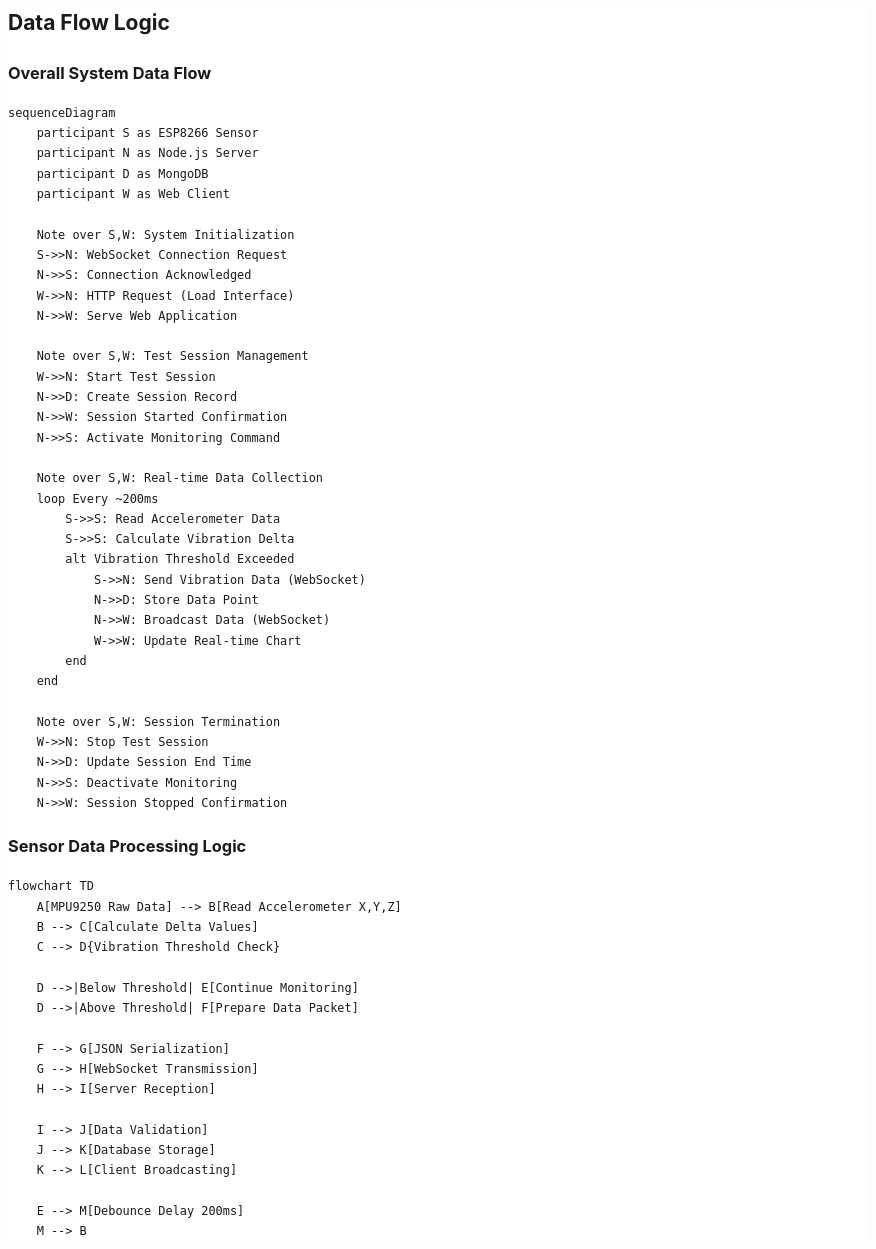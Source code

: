 ## Data Flow Logic

### Overall System Data Flow

```mermaid
sequenceDiagram
    participant S as ESP8266 Sensor
    participant N as Node.js Server
    participant D as MongoDB
    participant W as Web Client
    
    Note over S,W: System Initialization
    S->>N: WebSocket Connection Request
    N->>S: Connection Acknowledged
    W->>N: HTTP Request (Load Interface)
    N->>W: Serve Web Application
    
    Note over S,W: Test Session Management
    W->>N: Start Test Session
    N->>D: Create Session Record
    N->>W: Session Started Confirmation
    N->>S: Activate Monitoring Command
    
    Note over S,W: Real-time Data Collection
    loop Every ~200ms
        S->>S: Read Accelerometer Data
        S->>S: Calculate Vibration Delta
        alt Vibration Threshold Exceeded
            S->>N: Send Vibration Data (WebSocket)
            N->>D: Store Data Point
            N->>W: Broadcast Data (WebSocket)
            W->>W: Update Real-time Chart
        end
    end
    
    Note over S,W: Session Termination
    W->>N: Stop Test Session
    N->>D: Update Session End Time
    N->>S: Deactivate Monitoring
    N->>W: Session Stopped Confirmation
```

### Sensor Data Processing Logic

```mermaid
flowchart TD
    A[MPU9250 Raw Data] --> B[Read Accelerometer X,Y,Z]
    B --> C[Calculate Delta Values]
    C --> D{Vibration Threshold Check}
    
    D -->|Below Threshold| E[Continue Monitoring]
    D -->|Above Threshold| F[Prepare Data Packet]
    
    F --> G[JSON Serialization]
    G --> H[WebSocket Transmission]
    H --> I[Server Reception]
    
    I --> J[Data Validation]
    J --> K[Database Storage]
    K --> L[Client Broadcasting]
    
    E --> M[Debounce Delay 200ms]
    M --> B
```